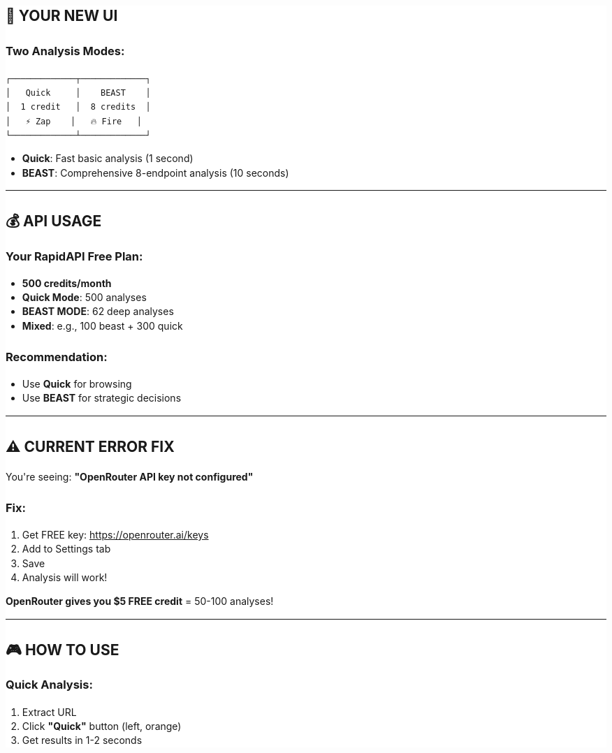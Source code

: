 
## 🎯 YOUR NEW UI

### Two Analysis Modes:

```
┌─────────────┬─────────────┐
│   Quick     │    BEAST    │
│  1 credit   │  8 credits  │
│   ⚡ Zap    │   🔥 Fire   │
└─────────────┴─────────────┘
```

- **Quick**: Fast basic analysis (1 second)
- **BEAST**: Comprehensive 8-endpoint analysis (10 seconds)

---

## 💰 API USAGE

### Your RapidAPI Free Plan:
- **500 credits/month**
- **Quick Mode**: 500 analyses
- **BEAST MODE**: 62 deep analyses
- **Mixed**: e.g., 100 beast + 300 quick

### Recommendation:
- Use **Quick** for browsing
- Use **BEAST** for strategic decisions

---

## ⚠️ CURRENT ERROR FIX

You're seeing: **"OpenRouter API key not configured"**

### Fix:
1. Get FREE key: https://openrouter.ai/keys
2. Add to Settings tab
3. Save
4. Analysis will work!

**OpenRouter gives you $5 FREE credit** = 50-100 analyses!

---

## 🎮 HOW TO USE

### Quick Analysis:
1. Extract URL
2. Click **"Quick"** button (left, orange)
3. Get results in 1-2 seconds
